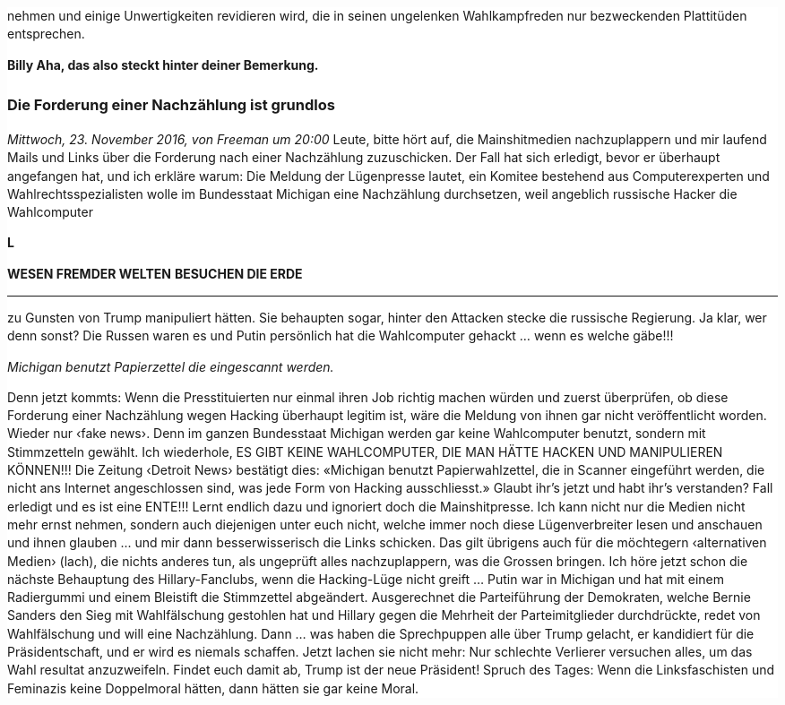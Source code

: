 nehmen und einige Unwertigkeiten revidieren wird, die in seinen ungelenken Wahlkampfreden nur bezweckenden Plattitüden entsprechen.

**Billy       Aha, das also steckt hinter deiner Bemerkung.**

### Die Forderung einer Nachzählung ist grundlos
_Mittwoch, 23. November 2016, von Freeman um 20:00_
Leute, bitte hört auf, die Mainshitmedien nachzuplappern und mir laufend Mails und Links
über die Forderung nach einer Nachzählung zuzuschicken. Der Fall hat sich erledigt, bevor er
überhaupt angefangen hat, und ich erkläre warum: Die Meldung der Lügenpresse lautet, ein
Komitee bestehend aus Computerexperten und Wahlrechtsspezialisten wolle im Bundesstaat
Michigan eine Nachzählung durchsetzen, weil angeblich russische Hacker die Wahlcomputer


**L**

**WESEN FREMDER WELTEN**
**BESUCHEN DIE ERDE**


-----

zu Gunsten von Trump manipuliert hätten. Sie behaupten sogar, hinter den Attacken stecke die russische
Regierung.
Ja klar, wer denn sonst? Die Russen waren es und Putin persönlich hat die Wahlcomputer gehackt … wenn es
welche gäbe!!!

_Michigan benutzt Papierzettel die eingescannt werden._

Denn jetzt kommts: Wenn die Presstituierten nur einmal ihren Job richtig machen würden und zuerst überprüfen, ob diese Forderung einer Nachzählung wegen Hacking überhaupt legitim ist, wäre die Meldung von
ihnen gar nicht veröffentlicht worden. Wieder nur ‹fake news›. Denn im ganzen Bundesstaat Michigan werden
gar keine Wahlcomputer benutzt, sondern mit Stimmzetteln gewählt.
Ich wiederhole, ES GIBT KEINE WAHLCOMPUTER, DIE MAN HÄTTE HACKEN UND MANIPULIEREN
KÖNNEN!!! Die Zeitung ‹Detroit News› bestätigt dies: «Michigan benutzt Papierwahlzettel, die in Scanner eingeführt werden, die nicht ans Internet angeschlossen sind, was jede Form von Hacking ausschliesst.» Glaubt
ihr’s jetzt und habt ihr’s verstanden? Fall erledigt und es ist eine ENTE!!!
Lernt endlich dazu und ignoriert doch die Mainshitpresse.
Ich kann nicht nur die Medien nicht mehr ernst nehmen, sondern auch diejenigen unter euch nicht, welche
immer noch diese Lügenverbreiter lesen und anschauen und ihnen glauben ... und mir dann besserwisserisch
die Links schicken.
Das gilt übrigens auch für die möchtegern ‹alternativen Medien› (lach), die nichts anderes tun, als ungeprüft
alles nachzuplappern, was die Grossen bringen. Ich höre jetzt schon die nächste Behauptung des Hillary-Fanclubs, wenn die Hacking-Lüge nicht greift … Putin war in Michigan und hat mit einem Radiergummi und
einem Bleistift die Stimmzettel abgeändert.
Ausgerechnet die Parteiführung der Demokraten, welche Bernie Sanders den Sieg mit Wahlfälschung gestohlen
hat und Hillary gegen die Mehrheit der Parteimitglieder durchdrückte, redet von Wahlfälschung und will eine
Nachzählung.
Dann … was haben die Sprechpuppen alle über Trump gelacht, er kandidiert für die Präsidentschaft, und er
wird es niemals schaffen. Jetzt lachen sie nicht mehr: Nur schlechte Verlierer versuchen alles, um das Wahl resultat anzuzweifeln. Findet euch damit ab, Trump ist der neue Präsident!
Spruch des Tages: Wenn die Linksfaschisten und Feminazis keine Doppelmoral hätten, dann hätten sie gar keine
Moral.